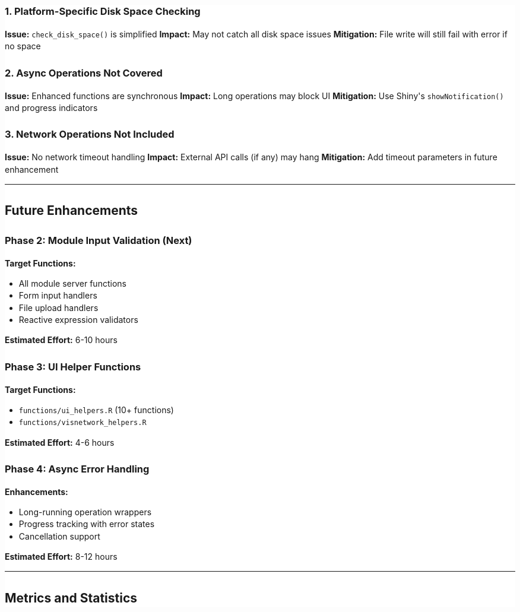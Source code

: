 ### 1. Platform-Specific Disk Space Checking

**Issue:** `check_disk_space()` is simplified
**Impact:** May not catch all disk space issues
**Mitigation:** File write will still fail with error if no space

### 2. Async Operations Not Covered

**Issue:** Enhanced functions are synchronous
**Impact:** Long operations may block UI
**Mitigation:** Use Shiny's `showNotification()` and progress indicators

### 3. Network Operations Not Included

**Issue:** No network timeout handling
**Impact:** External API calls (if any) may hang
**Mitigation:** Add timeout parameters in future enhancement

---

## Future Enhancements

### Phase 2: Module Input Validation (Next)

**Target Functions:**
- All module server functions
- Form input handlers
- File upload handlers
- Reactive expression validators

**Estimated Effort:** 6-10 hours

### Phase 3: UI Helper Functions

**Target Functions:**
- `functions/ui_helpers.R` (10+ functions)
- `functions/visnetwork_helpers.R`

**Estimated Effort:** 4-6 hours

### Phase 4: Async Error Handling

**Enhancements:**
- Long-running operation wrappers
- Progress tracking with error states
- Cancellation support

**Estimated Effort:** 8-12 hours

---

## Metrics and Statistics
